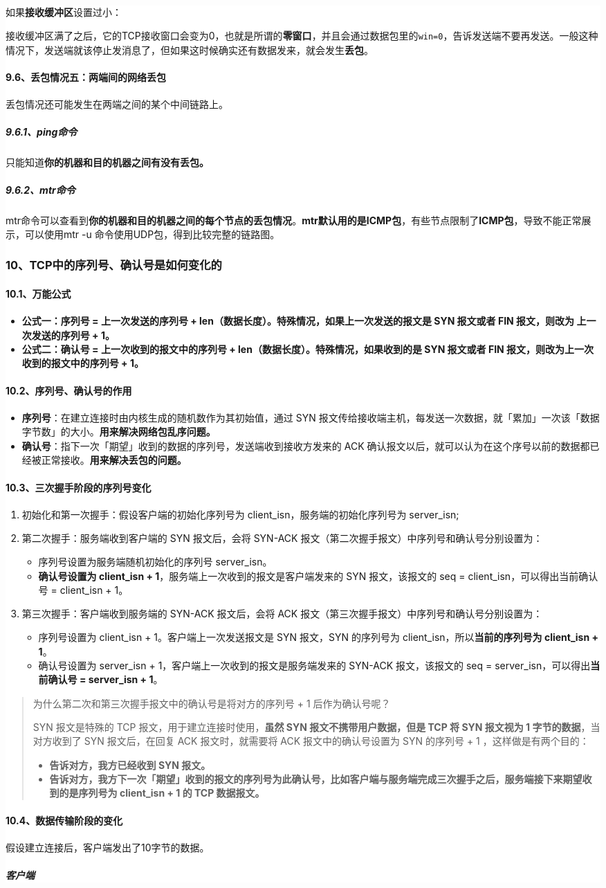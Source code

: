 如果**接收缓冲区**设置过小：

接收缓冲区满了之后，它的TCP接收窗口会变为0，也就是所谓的**零窗口**，并且会通过数据包里的`win=0`，告诉发送端不要再发送。一般这种情况下，发送端就该停止发消息了，但如果这时候确实还有数据发来，就会发生**丢包**。

#### 9.6、丢包情况五：两端间的网络丢包

丢包情况还可能发生在两端之间的某个中间链路上。

##### 9.6.1、ping命令

只能知道**你的机器和目的机器之间有没有丢包。**

##### 9.6.2、**mtr命令**

mtr命令可以查看到**你的机器和目的机器之间的每个节点的丢包情况**。**mtr默认用的是ICMP包**，有些节点限制了**ICMP包**，导致不能正常展示，可以使用mtr -u 命令使用UDP包，得到比较完整的链路图。

### 10、TCP中的序列号、确认号是如何变化的

#### **10.1、万能公式**

- **公式一：序列号 = 上一次发送的序列号 + len（数据长度）。特殊情况，如果上一次发送的报文是 SYN 报文或者 FIN 报文，则改为 上一次发送的序列号 + 1。**
- **公式二：确认号 = 上一次收到的报文中的序列号 + len（数据长度）。特殊情况，如果收到的是 SYN 报文或者 FIN 报文，则改为上一次收到的报文中的序列号 + 1。**

#### **10.2、序列号、确认号的作用**

- **序列号**：在建立连接时由内核生成的随机数作为其初始值，通过 SYN 报文传给接收端主机，每发送一次数据，就「累加」一次该「数据字节数」的大小。**用来解决网络包乱序问题。**
- **确认号**：指下一次「期望」收到的数据的序列号，发送端收到接收方发来的 ACK 确认报文以后，就可以认为在这个序号以前的数据都已经被正常接收。**用来解决丢包的问题。**

#### 10.3、三次握手阶段的序列号变化

1. 初始化和第一次握手：假设客户端的初始化序列号为 client_isn，服务端的初始化序列号为 server_isn;
2. 第二次握手：服务端收到客户端的 SYN 报文后，会将 SYN-ACK 报文（第二次握手报文）中序列号和确认号分别设置为：

   - 序列号设置为服务端随机初始化的序列号 server_isn。
   - **确认号设置为 client_isn + 1**，服务端上一次收到的报文是客户端发来的 SYN 报文，该报文的 seq = client_isn，可以得出当前确认号 = client_isn + 1。
3. 第三次握手：客户端收到服务端的 SYN-ACK 报文后，会将 ACK 报文（第三次握手报文）中序列号和确认号分别设置为：

   - 序列号设置为 client_isn + 1。客户端上一次发送报文是 SYN 报文，SYN 的序列号为 client_isn，所以**当前的序列号为 client_isn + 1**。
   - 确认号设置为 server_isn + 1，客户端上一次收到的报文是服务端发来的 SYN-ACK 报文，该报文的 seq = server_isn，可以得出**当前确认号 = server_isn + 1**。

> 为什么第二次和第三次握手报文中的确认号是将对方的序列号 + 1 后作为确认号呢？
>
> SYN 报文是特殊的 TCP 报文，用于建立连接时使用，**虽然 SYN 报文不携带用户数据，但是 TCP 将 SYN 报文视为 1 字节的数据**，当对方收到了 SYN 报文后，在回复 ACK 报文时，就需要将 ACK 报文中的确认号设置为 SYN 的序列号 + 1 ，这样做是有两个目的：
>
> - **告诉对方，我方已经收到 SYN 报文。**
> - **告诉对方，我方下一次「期望」收到的报文的序列号为此确认号，比如客户端与服务端完成三次握手之后，服务端接下来期望收到的是序列号为 client_isn + 1 的 TCP 数据报文。**

#### 10.4、数据传输阶段的变化

假设建立连接后，客户端发出了10字节的数据。

##### 客户端
